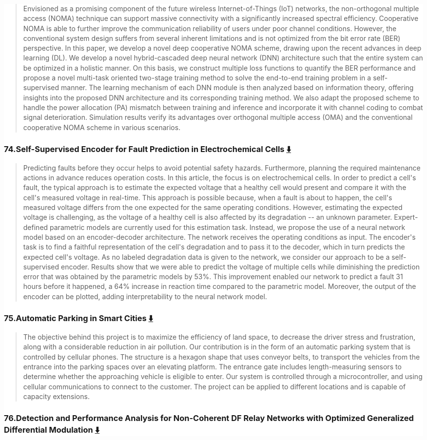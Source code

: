 >  Envisioned as a promising component of the future wireless Internet-of-Things (IoT) networks, the non-orthogonal multiple access (NOMA) technique can support massive connectivity with a significantly increased spectral efficiency. Cooperative NOMA is able to further improve the communication reliability of users under poor channel conditions. However, the conventional system design suffers from several inherent limitations and is not optimized from the bit error rate (BER) perspective. In this paper, we develop a novel deep cooperative NOMA scheme, drawing upon the recent advances in deep learning (DL). We develop a novel hybrid-cascaded deep neural network (DNN) architecture such that the entire system can be optimized in a holistic manner. On this basis, we construct multiple loss functions to quantify the BER performance and propose a novel multi-task oriented two-stage training method to solve the end-to-end training problem in a self-supervised manner. The learning mechanism of each DNN module is then analyzed based on information theory, offering insights into the proposed DNN architecture and its corresponding training method. We also adapt the proposed scheme to handle the power allocation (PA) mismatch between training and inference and incorporate it with channel coding to combat signal deterioration. Simulation results verify its advantages over orthogonal multiple access (OMA) and the conventional cooperative NOMA scheme in various scenarios.      
### 74.Self-Supervised Encoder for Fault Prediction in Electrochemical Cells  [ :arrow_down: ](https://arxiv.org/pdf/2007.13492.pdf)
>  Predicting faults before they occur helps to avoid potential safety hazards. Furthermore, planning the required maintenance actions in advance reduces operation costs. In this article, the focus is on electrochemical cells. In order to predict a cell's fault, the typical approach is to estimate the expected voltage that a healthy cell would present and compare it with the cell's measured voltage in real-time. This approach is possible because, when a fault is about to happen, the cell's measured voltage differs from the one expected for the same operating conditions. However, estimating the expected voltage is challenging, as the voltage of a healthy cell is also affected by its degradation -- an unknown parameter. Expert-defined parametric models are currently used for this estimation task. Instead, we propose the use of a neural network model based on an encoder-decoder architecture. The network receives the operating conditions as input. The encoder's task is to find a faithful representation of the cell's degradation and to pass it to the decoder, which in turn predicts the expected cell's voltage. As no labeled degradation data is given to the network, we consider our approach to be a self-supervised encoder. Results show that we were able to predict the voltage of multiple cells while diminishing the prediction error that was obtained by the parametric models by 53%. This improvement enabled our network to predict a fault 31 hours before it happened, a 64% increase in reaction time compared to the parametric model. Moreover, the output of the encoder can be plotted, adding interpretability to the neural network model.      
### 75.Automatic Parking in Smart Cities  [ :arrow_down: ](https://arxiv.org/pdf/2007.13491.pdf)
>  The objective behind this project is to maximize the efficiency of land space, to decrease the driver stress and frustration, along with a considerable reduction in air pollution. Our contribution is in the form of an automatic parking system that is controlled by cellular phones. The structure is a hexagon shape that uses conveyor belts, to transport the vehicles from the entrance into the parking spaces over an elevating platform. The entrance gate includes length-measuring sensors to determine whether the approaching vehicle is eligible to enter. Our system is controlled through a microcontroller, and using cellular communications to connect to the customer. The project can be applied to different locations and is capable of capacity extensions.      
### 76.Detection and Performance Analysis for Non-Coherent DF Relay Networks with Optimized Generalized Differential Modulation  [ :arrow_down: ](https://arxiv.org/pdf/2007.13452.pdf)